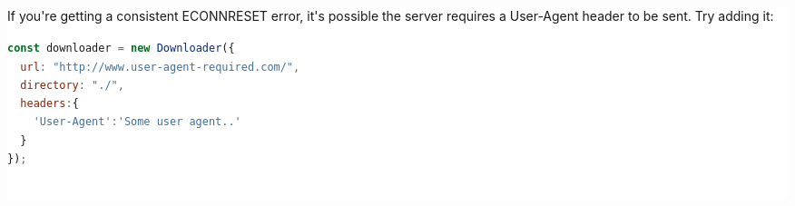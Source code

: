 If you're getting a consistent ECONNRESET error, it's possible the server requires a User-Agent header to be sent. Try adding it:

```javascript
const downloader = new Downloader({
  url: "http://www.user-agent-required.com/",
  directory: "./",
  headers:{
    'User-Agent':'Some user agent..'
  }
});


```

&nbsp;

